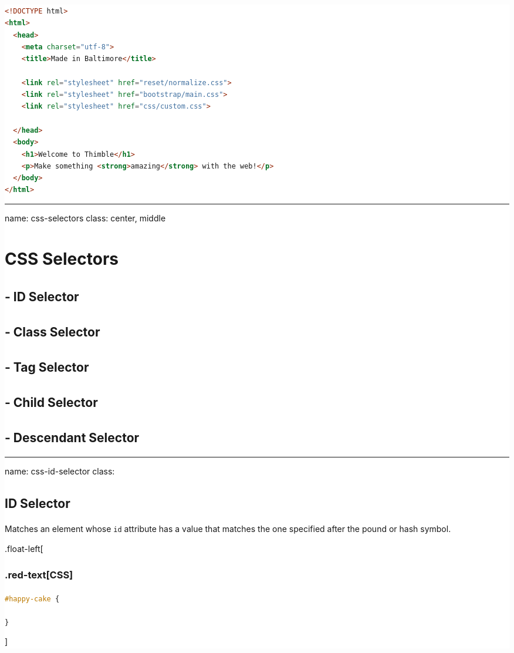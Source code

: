 ```html
<!DOCTYPE html>
<html>
  <head>
    <meta charset="utf-8">
    <title>Made in Baltimore</title>

    <link rel="stylesheet" href="reset/normalize.css">
    <link rel="stylesheet" href="bootstrap/main.css">
    <link rel="stylesheet" href="css/custom.css">

  </head>
  <body>
    <h1>Welcome to Thimble</h1>
    <p>Make something <strong>amazing</strong> with the web!</p>
  </body>
</html>
```

---
name: css-selectors
class: center, middle

# CSS Selectors

## - ID Selector
## - Class Selector
## - Tag Selector
## - Child Selector
## - Descendant Selector

---
name: css-id-selector
class:

## ID Selector
Matches an element whose `id` attribute has a value that matches the one specified after the pound or hash symbol.

.float-left[

### .red-text[CSS]
```css
#happy-cake {

}
```
]
